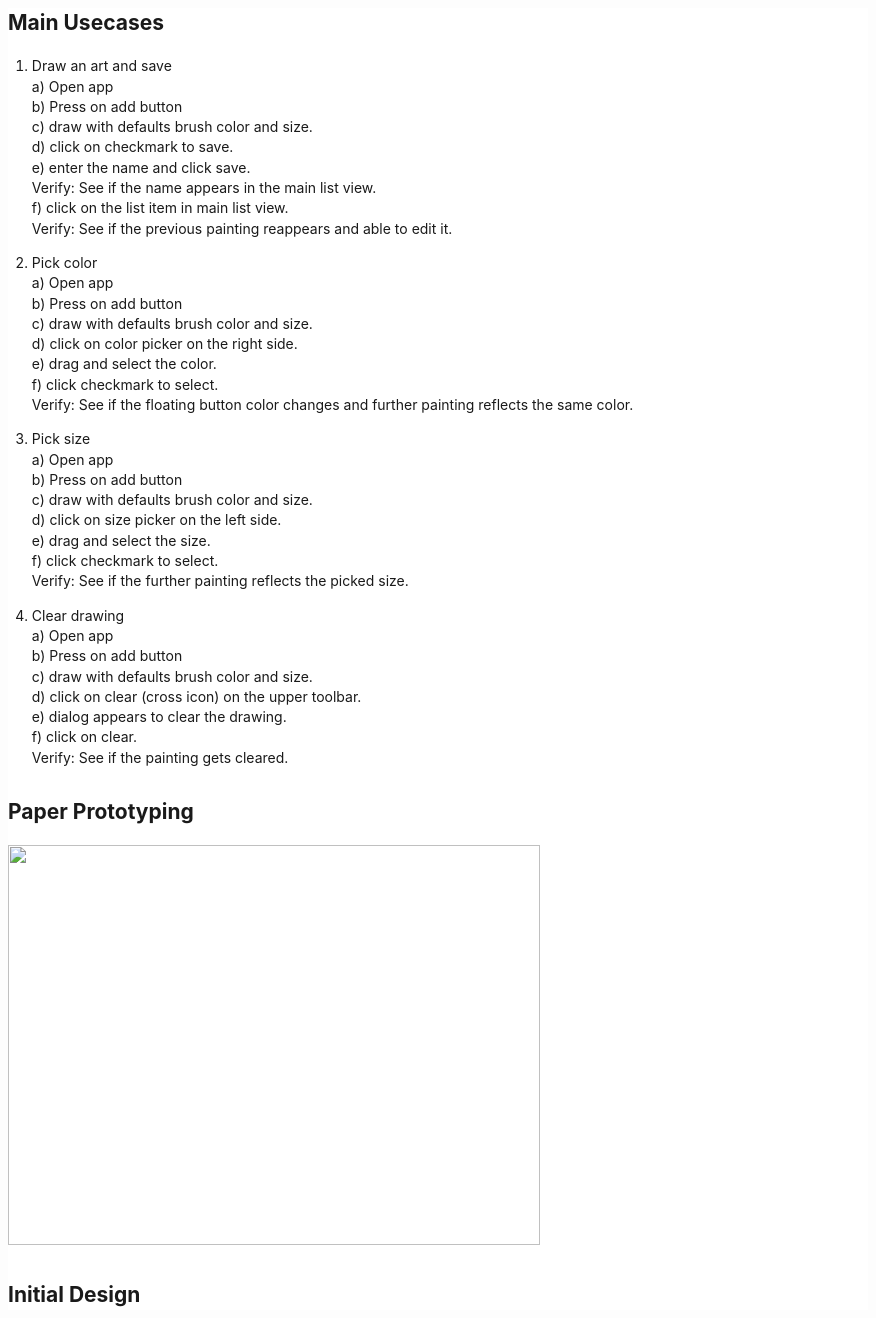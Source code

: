 ## Main Usecases
1) Draw an art and save  
   a) Open app  
   b) Press on add button  
   c) draw with defaults brush color and size.  
   d) click on checkmark to save.  
   e) enter the name and click save.  
   Verify: See if the name appears in the main list view.  
   f) click on the list item in main list view.  
   Verify: See if the previous painting reappears and able to edit it.  
      
 2) Pick color  
   a) Open app  
   b) Press on add button  
   c) draw with defaults brush color and size.  
   d) click on color picker on the right side.  
   e) drag and select the color.  
   f) click checkmark to select.  
   Verify: See if the floating button color changes and further painting reflects the same color.  
    
 3) Pick size   
   a) Open app  
   b) Press on add button  
   c) draw with defaults brush color and size.  
   d) click on size picker on the left side.  
   e) drag and select the size.  
   f) click checkmark to select.  
   Verify: See if the further painting reflects the picked size.  
     
 4) Clear drawing  
   a) Open app  
   b) Press on add button  
   c) draw with defaults brush color and size.   
   d) click on clear (cross icon) on the upper toolbar.  
   e) dialog appears to clear the drawing.  
   f) click on clear.  
   Verify: See if the painting gets cleared.  
    
## Paper Prototyping
<img src="./refimages/paperprototype.jpg" width="532" height="400"> 


## Initial Design